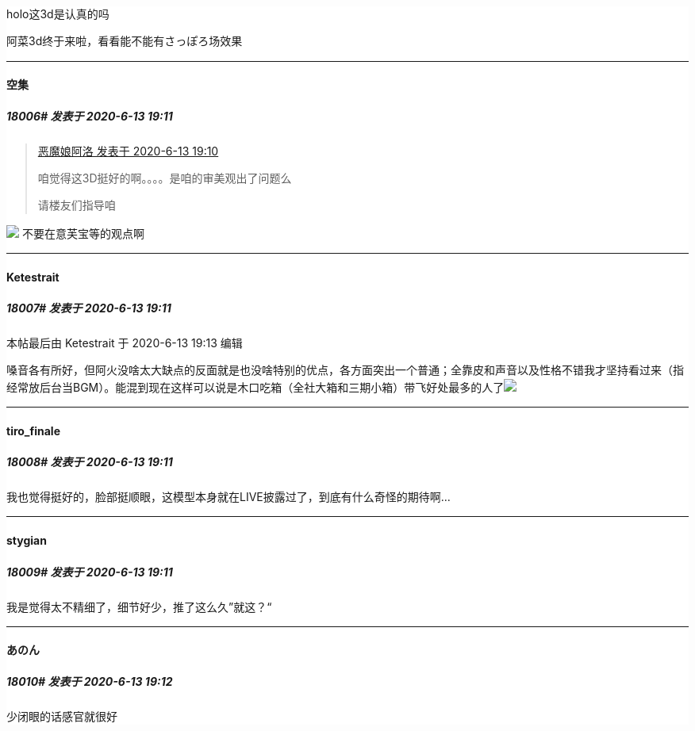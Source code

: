 
holo这3d是认真的吗

阿菜3d终于来啦，看看能不能有さっぽろ场效果


-----

####  空集  
##### 18006#       发表于 2020-6-13 19:11


<blockquote><a href="httphttps://bbs.saraba1st.com/2b/forum.php?mod=redirect&amp;goto=findpost&amp;pid=47791439&amp;ptid=1938145" target="_blank">恶魔娘阿洛 发表于 2020-6-13 19:10</a>

咱觉得这3D挺好的啊。。。。是咱的审美观出了问题么


请楼友们指导咱</blockquote>
<img src="https://static.saraba1st.com/image/smiley/face2017/044.png" referrerpolicy="no-referrer"> 不要在意芙宝等的观点啊  


-----

####  Ketestrait  
##### 18007#       发表于 2020-6-13 19:11


 本帖最后由 Ketestrait 于 2020-6-13 19:13 编辑 

嗓音各有所好，但阿火没啥太大缺点的反面就是也没啥特别的优点，各方面突出一个普通；全靠皮和声音以及性格不错我才坚持看过来（指经常放后台当BGM）。能混到现在这样可以说是木口吃箱（全社大箱和三期小箱）带飞好处最多的人了<img src="https://static.saraba1st.com/image/smiley/face2017/009.gif" referrerpolicy="no-referrer">


-----

####  tiro_finale  
##### 18008#       发表于 2020-6-13 19:11


我也觉得挺好的，脸部挺顺眼，这模型本身就在LIVE披露过了，到底有什么奇怪的期待啊...


-----

####  stygian  
##### 18009#       发表于 2020-6-13 19:11


我是觉得太不精细了，细节好少，推了这么久”就这？“


-----

####  あのん  
##### 18010#       发表于 2020-6-13 19:12


少闭眼的话感官就很好

